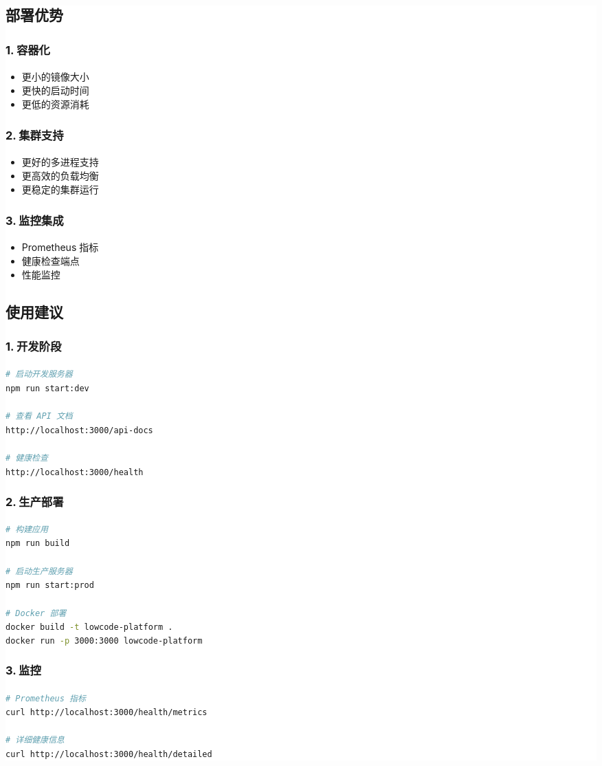 ## 部署优势

### 1. 容器化
- 更小的镜像大小
- 更快的启动时间
- 更低的资源消耗

### 2. 集群支持
- 更好的多进程支持
- 更高效的负载均衡
- 更稳定的集群运行

### 3. 监控集成
- Prometheus 指标
- 健康检查端点
- 性能监控

## 使用建议

### 1. 开发阶段
```bash
# 启动开发服务器
npm run start:dev

# 查看 API 文档
http://localhost:3000/api-docs

# 健康检查
http://localhost:3000/health
```

### 2. 生产部署
```bash
# 构建应用
npm run build

# 启动生产服务器
npm run start:prod

# Docker 部署
docker build -t lowcode-platform .
docker run -p 3000:3000 lowcode-platform
```

### 3. 监控
```bash
# Prometheus 指标
curl http://localhost:3000/health/metrics

# 详细健康信息
curl http://localhost:3000/health/detailed
```
